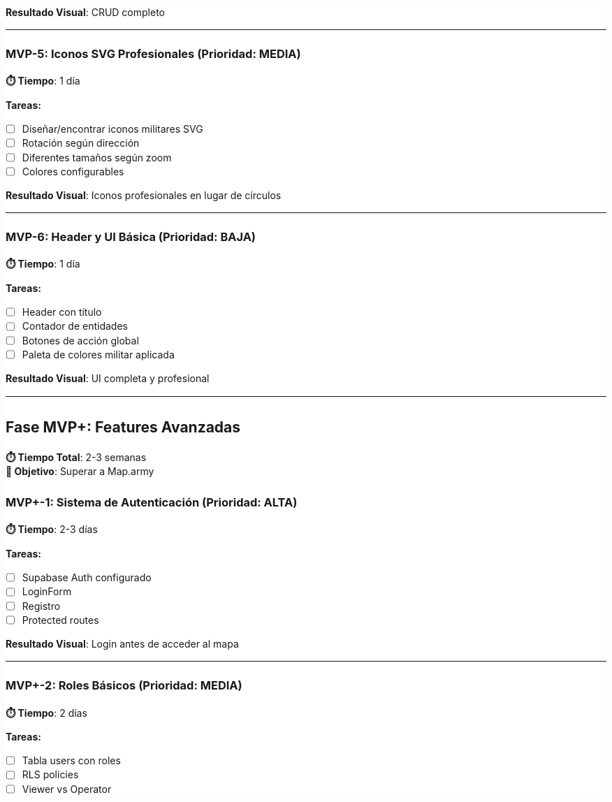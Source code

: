 **Resultado Visual**: CRUD completo

---

### MVP-5: Iconos SVG Profesionales (Prioridad: MEDIA)
**⏱️ Tiempo**: 1 día

**Tareas:**
- [ ] Diseñar/encontrar iconos militares SVG
- [ ] Rotación según dirección
- [ ] Diferentes tamaños según zoom
- [ ] Colores configurables

**Resultado Visual**: Iconos profesionales en lugar de círculos

---

### MVP-6: Header y UI Básica (Prioridad: BAJA)
**⏱️ Tiempo**: 1 día

**Tareas:**
- [ ] Header con título
- [ ] Contador de entidades
- [ ] Botones de acción global
- [ ] Paleta de colores militar aplicada

**Resultado Visual**: UI completa y profesional

---

## Fase MVP+: Features Avanzadas
**⏱️ Tiempo Total**: 2-3 semanas  
**🎯 Objetivo**: Superar a Map.army

### MVP+-1: Sistema de Autenticación (Prioridad: ALTA)
**⏱️ Tiempo**: 2-3 días

**Tareas:**
- [ ] Supabase Auth configurado
- [ ] LoginForm
- [ ] Registro
- [ ] Protected routes

**Resultado Visual**: Login antes de acceder al mapa

---

### MVP+-2: Roles Básicos (Prioridad: MEDIA)
**⏱️ Tiempo**: 2 días

**Tareas:**
- [ ] Tabla users con roles
- [ ] RLS policies
- [ ] Viewer vs Operator
